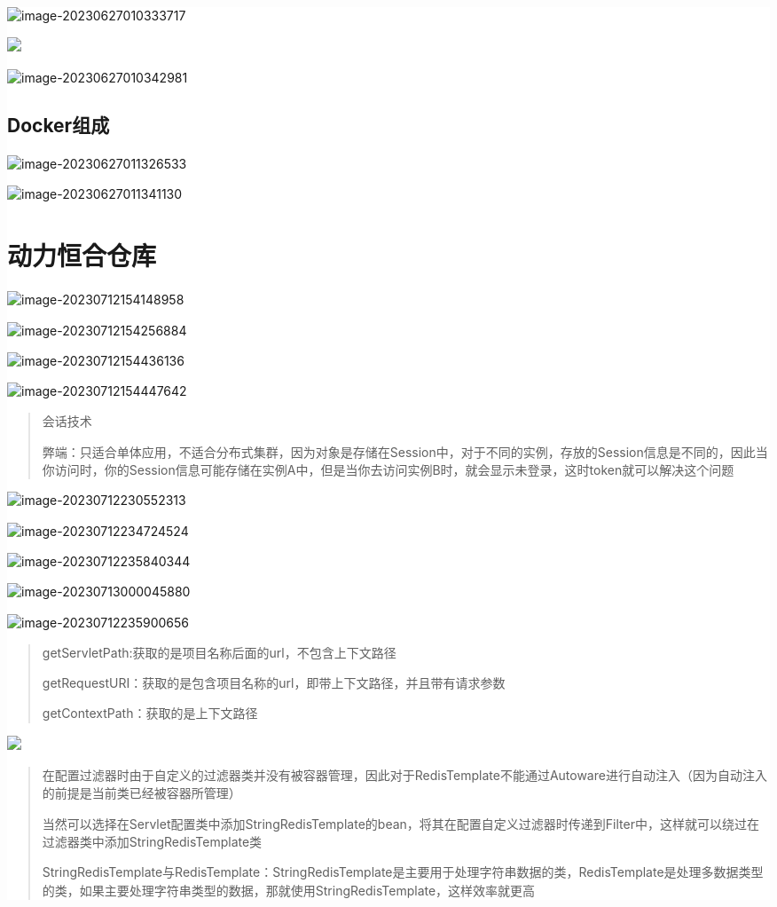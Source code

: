 ![image-20230627010333717](https://cdn.jsdelivr.net/gh/yzk656/image/202306270103840.png)

![](https://cdn.jsdelivr.net/gh/yzk656/image/202306270106026.png)

![image-20230627010342981](https://cdn.jsdelivr.net/gh/yzk656/image/202306270104791.png)

## Docker组成

![image-20230627011326533](https://cdn.jsdelivr.net/gh/yzk656/image/202306270113664.png)

![image-20230627011341130](https://cdn.jsdelivr.net/gh/yzk656/image/202306270113256.png)



# 动力恒合仓库

![image-20230712154148958](https://cdn.jsdelivr.net/gh/yzk656/image/202307121541096.png)

![image-20230712154256884](https://cdn.jsdelivr.net/gh/yzk656/image/202307121542943.png)

![image-20230712154436136](https://cdn.jsdelivr.net/gh/yzk656/image/202307121544242.png)

![image-20230712154447642](https://cdn.jsdelivr.net/gh/yzk656/image/202307121544696.png)

> 会话技术
>
> ​	弊端：只适合单体应用，不适合分布式集群，因为对象是存储在Session中，对于不同的实例，存放的Session信息是不同的，因此当你访问时，你的Session信息可能存储在实例A中，但是当你去访问实例B时，就会显示未登录，这时token就可以解决这个问题

![image-20230712230552313](https://cdn.jsdelivr.net/gh/yzk656/image/202307122305430.png)

![image-20230712234724524](https://cdn.jsdelivr.net/gh/yzk656/image/202307122347591.png)

![image-20230712235840344](https://cdn.jsdelivr.net/gh/yzk656/image/202307122358404.png)

![image-20230713000045880](https://cdn.jsdelivr.net/gh/yzk656/image/202307130000940.png)

![image-20230712235900656](https://cdn.jsdelivr.net/gh/yzk656/image/202307122359698.png)

> getServletPath:获取的是项目名称后面的url，不包含上下文路径
>
> getRequestURI：获取的是包含项目名称的url，即带上下文路径，并且带有请求参数
>
> getContextPath：获取的是上下文路径

![](https://cdn.jsdelivr.net/gh/yzk656/image/202307152111294.png)

> 在配置过滤器时由于自定义的过滤器类并没有被容器管理，因此对于RedisTemplate不能通过Autoware进行自动注入（因为自动注入的前提是当前类已经被容器所管理）
>
> 当然可以选择在Servlet配置类中添加StringRedisTemplate的bean，将其在配置自定义过滤器时传递到Filter中，这样就可以绕过在过滤器类中添加StringRedisTemplate类
>
> StringRedisTemplate与RedisTemplate：StringRedisTemplate是主要用于处理字符串数据的类，RedisTemplate是处理多数据类型的类，如果主要处理字符串类型的数据，那就使用StringRedisTemplate，这样效率就更高
